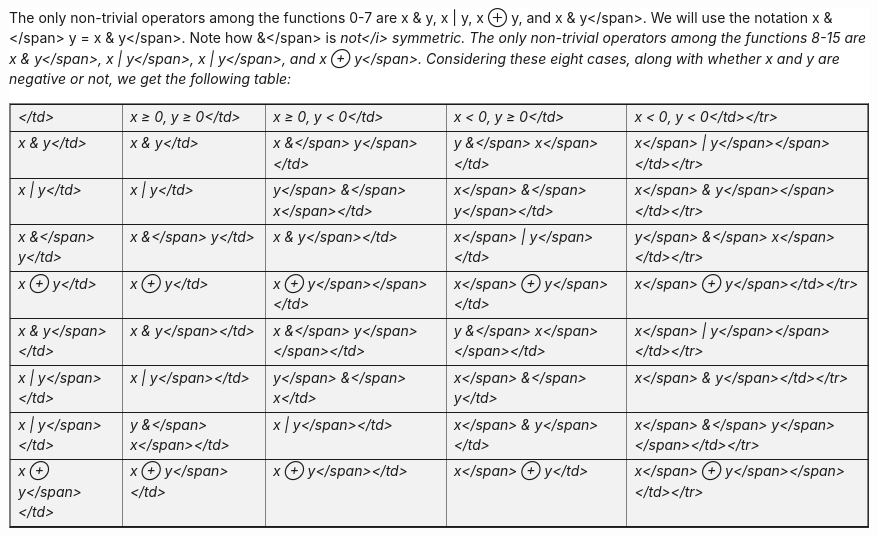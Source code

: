 The only non-trivial operators among the functions 0-7 are x &amp; y, x | y, x &oplus; y, and x &amp; <span class="overline">y<&#47;span>. We will use the notation x <span class="overline">&amp;<&#47;span> y = x &amp; <span class="overline">y<&#47;span>. Note how <span class="overline">&amp;<&#47;span> is <i>not<&#47;i> symmetric. The only non-trivial operators among the functions 8-15 are <span class="overline">x &amp; y<&#47;span>, <span class="overline">x | y<&#47;span>, x | <span class="overline">y<&#47;span>, and <span class="overline">x &oplus; y<&#47;span>. Considering these eight cases, along with whether x and y are negative or not, we get the following table:
<table border="1" style="border-collapse:collapse; background:#F2F2F2;">
<tr><td><&#47;td>
    <td>x &ge; 0, y &ge; 0<&#47;td>
    <td>x &ge; 0, y < 0<&#47;td>
    <td>x < 0, y &ge; 0<&#47;td>
    <td>x < 0, y < 0<&#47;td><&#47;tr>
<tr><td>x &amp; y<&#47;td>
    <td>x &amp; y<&#47;td>
    <td>x <span class="overline">&amp;<&#47;span> <span class="overline">y<&#47;span><&#47;td>
    <td>y <span class="overline">&amp;<&#47;span> <span class="overline">x<&#47;span><&#47;td>
    <td><span class="overline2"><span class="overline">x<&#47;span> | <span class="overline">y<&#47;span><&#47;span><&#47;td><&#47;tr>
<tr><td>x | y<&#47;td>
    <td>x | y<&#47;td>
    <td><span class="overline2"><span class="overline">y<&#47;span> <span class="overline">&amp;<&#47;span> x<&#47;span><&#47;td>
    <td><span class="overline2"><span class="overline">x<&#47;span> <span class="overline">&amp;<&#47;span> y<&#47;span><&#47;td>
    <td><span class="overline2"><span class="overline">x<&#47;span> &amp; <span class="overline">y<&#47;span><&#47;span><&#47;td><&#47;tr>
<tr><td>x <span class="overline">&amp;<&#47;span> y<&#47;td>
    <td>x <span class="overline">&amp;<&#47;span> y<&#47;td>
    <td>x &amp; <span class="overline">y<&#47;span><&#47;td>
    <td><span class="overline2"><span class="overline">x<&#47;span> | y<&#47;span><&#47;td>
    <td><span class="overline">y<&#47;span> <span class="overline">&amp;<&#47;span> <span class="overline">x<&#47;span><&#47;td><&#47;tr>
<tr><td>x &oplus; y<&#47;td>
    <td>x &oplus; y<&#47;td>
    <td><span class="overline2">x &oplus; <span class="overline">y<&#47;span><&#47;span><&#47;td>
    <td><span class="overline2"><span class="overline">x<&#47;span> &oplus; y<&#47;span><&#47;td>
    <td><span class="overline">x<&#47;span> &oplus; <span class="overline">y<&#47;span><&#47;td><&#47;tr>
<tr><td><span class="overline">x &amp; y<&#47;span><&#47;td>
    <td><span class="overline">x &amp; y<&#47;span><&#47;td>
    <td><span class="overline2">x <span class="overline">&amp;<&#47;span> <span class="overline">y<&#47;span><&#47;span><&#47;td>
    <td><span class="overline2">y <span class="overline">&amp;<&#47;span> <span class="overline">x<&#47;span><&#47;span><&#47;td>
    <td><span class="overline">x<&#47;span> | <span class="overline">y<&#47;span><&#47;span><&#47;td><&#47;tr>
<tr><td><span class="overline">x | y<&#47;span><&#47;td>
    <td><span class="overline">x | y<&#47;span><&#47;td>
    <td><span class="overline">y<&#47;span> <span class="overline">&amp;<&#47;span> x<&#47;td>
    <td><span class="overline">x<&#47;span> <span class="overline">&amp;<&#47;span> y<&#47;td>
    <td><span class="overline">x<&#47;span> &amp; <span class="overline">y<&#47;span><&#47;td><&#47;tr>
<tr><td>x | <span class="overline">y<&#47;span><&#47;td>
    <td><span class="overline2">y <span class="overline">&amp;<&#47;span> x<&#47;span><&#47;td>
    <td>x | <span class="overline">y<&#47;span><&#47;td>
    <td><span class="overline2"><span class="overline">x<&#47;span> &amp; y<&#47;span><&#47;td>
    <td><span class="overline2"><span class="overline">x<&#47;span> <span class="overline">&amp;<&#47;span> <span class="overline">y<&#47;span><&#47;span><&#47;td><&#47;tr>
<tr><td><span class="overline">x &oplus; y<&#47;span><&#47;td>
    <td><span class="overline">x &oplus; y<&#47;span><&#47;td>
    <td>x &oplus; <span class="overline">y<&#47;span><&#47;td>
    <td><span class="overline">x<&#47;span> &oplus; y<&#47;td>
    <td><span class="overline2"><span class="overline">x<&#47;span> &oplus; <span class="overline">y<&#47;span><&#47;span><&#47;td><&#47;tr>